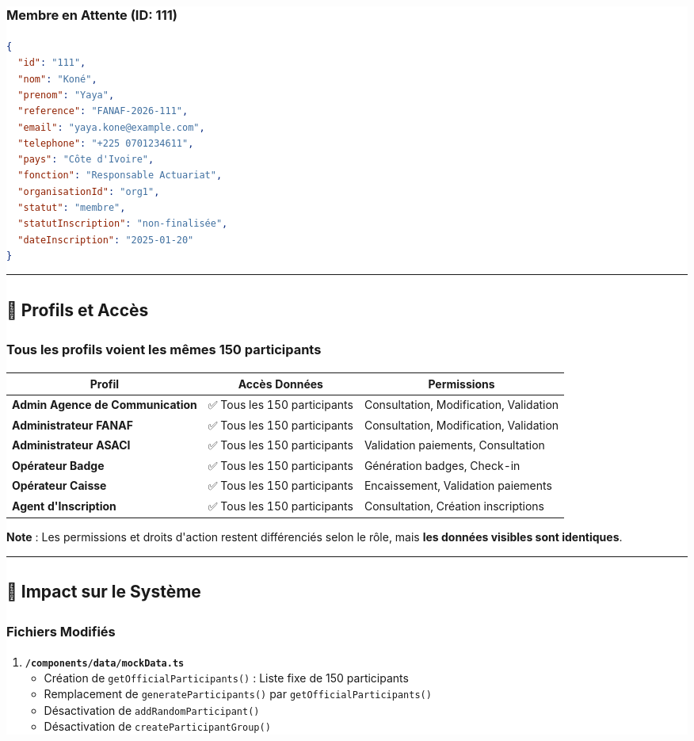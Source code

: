 ### Membre en Attente (ID: 111)
```json
{
  "id": "111",
  "nom": "Koné",
  "prenom": "Yaya",
  "reference": "FANAF-2026-111",
  "email": "yaya.kone@example.com",
  "telephone": "+225 0701234611",
  "pays": "Côte d'Ivoire",
  "fonction": "Responsable Actuariat",
  "organisationId": "org1",
  "statut": "membre",
  "statutInscription": "non-finalisée",
  "dateInscription": "2025-01-20"
}
```

---

## 🎯 Profils et Accès

### Tous les profils voient les mêmes 150 participants

| Profil | Accès Données | Permissions |
|--------|---------------|-------------|
| **Admin Agence de Communication** | ✅ Tous les 150 participants | Consultation, Modification, Validation |
| **Administrateur FANAF** | ✅ Tous les 150 participants | Consultation, Modification, Validation |
| **Administrateur ASACI** | ✅ Tous les 150 participants | Validation paiements, Consultation |
| **Opérateur Badge** | ✅ Tous les 150 participants | Génération badges, Check-in |
| **Opérateur Caisse** | ✅ Tous les 150 participants | Encaissement, Validation paiements |
| **Agent d'Inscription** | ✅ Tous les 150 participants | Consultation, Création inscriptions |

**Note** : Les permissions et droits d'action restent différenciés selon le rôle, mais **les données visibles sont identiques**.

---

## 🔄 Impact sur le Système

### Fichiers Modifiés

1. **`/components/data/mockData.ts`**
   - Création de `getOfficialParticipants()` : Liste fixe de 150 participants
   - Remplacement de `generateParticipants()` par `getOfficialParticipants()`
   - Désactivation de `addRandomParticipant()`
   - Désactivation de `createParticipantGroup()`
